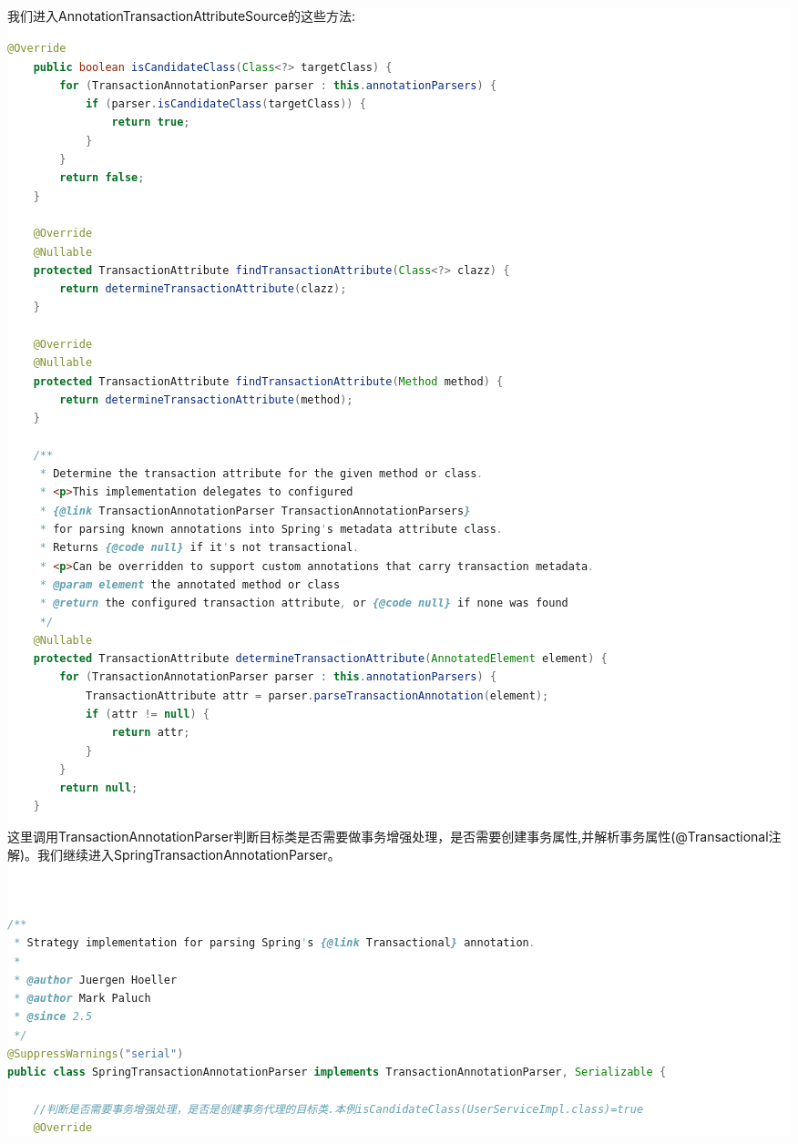 我们进入AnnotationTransactionAttributeSource的这些方法:
```java
@Override
	public boolean isCandidateClass(Class<?> targetClass) {
		for (TransactionAnnotationParser parser : this.annotationParsers) {
			if (parser.isCandidateClass(targetClass)) {
				return true;
			}
		}
		return false;
	}

	@Override
	@Nullable
	protected TransactionAttribute findTransactionAttribute(Class<?> clazz) {
		return determineTransactionAttribute(clazz);
	}

	@Override
	@Nullable
	protected TransactionAttribute findTransactionAttribute(Method method) {
		return determineTransactionAttribute(method);
	}

	/**
	 * Determine the transaction attribute for the given method or class.
	 * <p>This implementation delegates to configured
	 * {@link TransactionAnnotationParser TransactionAnnotationParsers}
	 * for parsing known annotations into Spring's metadata attribute class.
	 * Returns {@code null} if it's not transactional.
	 * <p>Can be overridden to support custom annotations that carry transaction metadata.
	 * @param element the annotated method or class
	 * @return the configured transaction attribute, or {@code null} if none was found
	 */
	@Nullable
	protected TransactionAttribute determineTransactionAttribute(AnnotatedElement element) {
		for (TransactionAnnotationParser parser : this.annotationParsers) {
			TransactionAttribute attr = parser.parseTransactionAnnotation(element);
			if (attr != null) {
				return attr;
			}
		}
		return null;
	}

```
这里调用TransactionAnnotationParser判断目标类是否需要做事务增强处理，是否需要创建事务属性,并解析事务属性(@Transactional注解)。我们继续进入SpringTransactionAnnotationParser。
```java


/**
 * Strategy implementation for parsing Spring's {@link Transactional} annotation.
 *
 * @author Juergen Hoeller
 * @author Mark Paluch
 * @since 2.5
 */
@SuppressWarnings("serial")
public class SpringTransactionAnnotationParser implements TransactionAnnotationParser, Serializable {

    //判断是否需要事务增强处理，是否是创建事务代理的目标类.本例isCandidateClass(UserServiceImpl.class)=true
	@Override
```